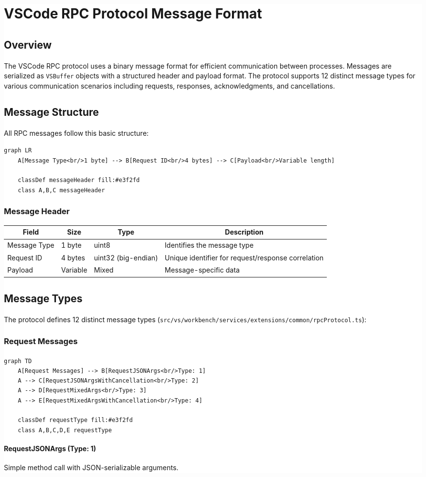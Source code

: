 # VSCode RPC Protocol Message Format

## Overview

The VSCode RPC protocol uses a binary message format for efficient communication between processes. Messages are serialized as `VSBuffer` objects with a structured header and payload format. The protocol supports 12 distinct message types for various communication scenarios including requests, responses, acknowledgments, and cancellations.

## Message Structure

All RPC messages follow this basic structure:

```mermaid
graph LR
    A[Message Type<br/>1 byte] --> B[Request ID<br/>4 bytes] --> C[Payload<br/>Variable length]
    
    classDef messageHeader fill:#e3f2fd
    class A,B,C messageHeader
```

### Message Header

| Field | Size | Type | Description |
|-------|------|------|-------------|
| Message Type | 1 byte | uint8 | Identifies the message type |
| Request ID | 4 bytes | uint32 (big-endian) | Unique identifier for request/response correlation |
| Payload | Variable | Mixed | Message-specific data |

## Message Types

The protocol defines 12 distinct message types (`src/vs/workbench/services/extensions/common/rpcProtocol.ts`):

### Request Messages

```mermaid
graph TD
    A[Request Messages] --> B[RequestJSONArgs<br/>Type: 1]
    A --> C[RequestJSONArgsWithCancellation<br/>Type: 2]
    A --> D[RequestMixedArgs<br/>Type: 3]
    A --> E[RequestMixedArgsWithCancellation<br/>Type: 4]
    
    classDef requestType fill:#e3f2fd
    class A,B,C,D,E requestType
```

#### RequestJSONArgs (Type: 1)
Simple method call with JSON-serializable arguments.
